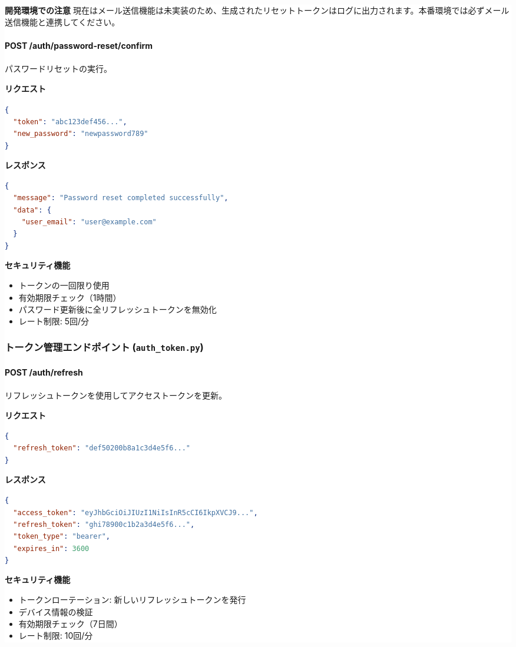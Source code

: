 **開発環境での注意**
現在はメール送信機能は未実装のため、生成されたリセットトークンはログに出力されます。本番環境では必ずメール送信機能と連携してください。

#### **POST /auth/password-reset/confirm**

パスワードリセットの実行。

**リクエスト**
```json
{
  "token": "abc123def456...",
  "new_password": "newpassword789"
}
```

**レスポンス**
```json
{
  "message": "Password reset completed successfully",
  "data": {
    "user_email": "user@example.com"
  }
}
```

**セキュリティ機能**
- トークンの一回限り使用
- 有効期限チェック（1時間）
- パスワード更新後に全リフレッシュトークンを無効化
- レート制限: 5回/分

### トークン管理エンドポイント (`auth_token.py`)

#### **POST /auth/refresh**

リフレッシュトークンを使用してアクセストークンを更新。

**リクエスト**
```json
{
  "refresh_token": "def50200b8a1c3d4e5f6..."
}
```

**レスポンス**
```json
{
  "access_token": "eyJhbGciOiJIUzI1NiIsInR5cCI6IkpXVCJ9...",
  "refresh_token": "ghi78900c1b2a3d4e5f6...",
  "token_type": "bearer",
  "expires_in": 3600
}
```

**セキュリティ機能**
- トークンローテーション: 新しいリフレッシュトークンを発行
- デバイス情報の検証
- 有効期限チェック（7日間）
- レート制限: 10回/分
